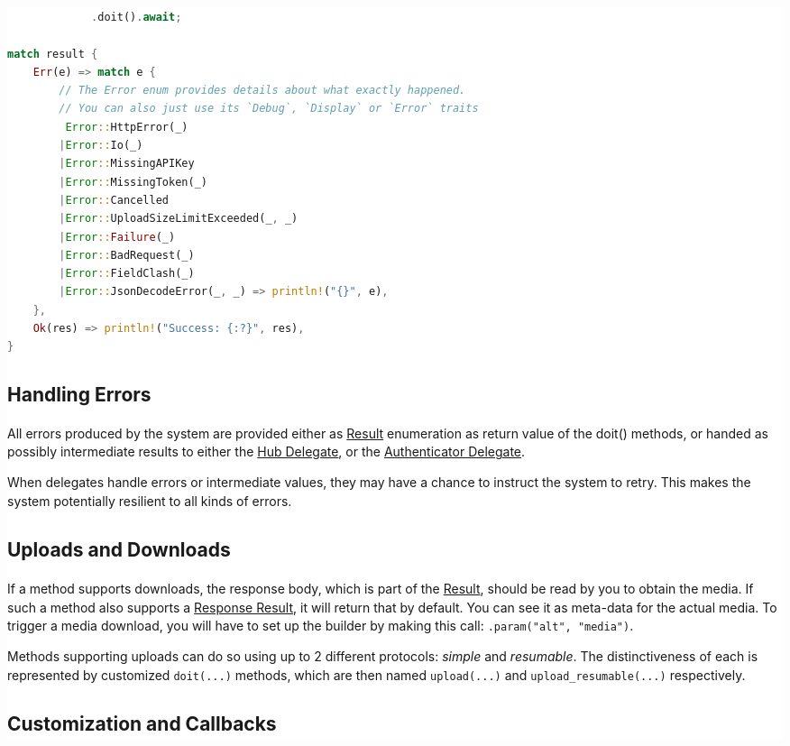 ```Rust
             .doit().await;

match result {
    Err(e) => match e {
        // The Error enum provides details about what exactly happened.
        // You can also just use its `Debug`, `Display` or `Error` traits
         Error::HttpError(_)
        |Error::Io(_)
        |Error::MissingAPIKey
        |Error::MissingToken(_)
        |Error::Cancelled
        |Error::UploadSizeLimitExceeded(_, _)
        |Error::Failure(_)
        |Error::BadRequest(_)
        |Error::FieldClash(_)
        |Error::JsonDecodeError(_, _) => println!("{}", e),
    },
    Ok(res) => println!("Success: {:?}", res),
}

```
## Handling Errors

All errors produced by the system are provided either as [Result](https://docs.rs/google-cloudasset1/7.0.0+20240621/google_cloudasset1/common::Result) enumeration as return value of
the doit() methods, or handed as possibly intermediate results to either the
[Hub Delegate](https://docs.rs/google-cloudasset1/7.0.0+20240621/google_cloudasset1/common::Delegate), or the [Authenticator Delegate](https://docs.rs/yup-oauth2/*/yup_oauth2/trait.AuthenticatorDelegate.html).

When delegates handle errors or intermediate values, they may have a chance to instruct the system to retry. This
makes the system potentially resilient to all kinds of errors.

## Uploads and Downloads
If a method supports downloads, the response body, which is part of the [Result](https://docs.rs/google-cloudasset1/7.0.0+20240621/google_cloudasset1/common::Result), should be
read by you to obtain the media.
If such a method also supports a [Response Result](https://docs.rs/google-cloudasset1/7.0.0+20240621/google_cloudasset1/common::ResponseResult), it will return that by default.
You can see it as meta-data for the actual media. To trigger a media download, you will have to set up the builder by making
this call: `.param("alt", "media")`.

Methods supporting uploads can do so using up to 2 different protocols:
*simple* and *resumable*. The distinctiveness of each is represented by customized
`doit(...)` methods, which are then named `upload(...)` and `upload_resumable(...)` respectively.

## Customization and Callbacks
